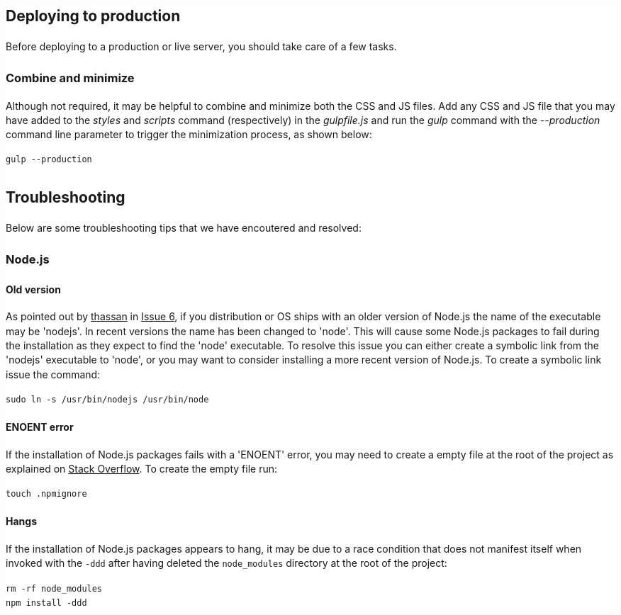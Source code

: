 
## Deploying to production
Before deploying to a production or live server, you should take care of a few tasks.

### Combine and minimize
Although not required, it may be helpful to combine and minimize both the CSS and JS files. Add any CSS and JS file
that you may have added to the *styles* and *scripts* command (respectively) in the *gulpfile.js* and run the 
*gulp* command with the *--production* command line parameter to trigger the minimization process, as shown 
below:

```
gulp --production
```

## Troubleshooting
Below are some troubleshooting tips that we have encoutered and resolved:

### Node.js

#### Old version
As pointed out by [thassan](https://github.com/thassan) in [Issue 6](https://github.com/sroutier/laravel-5.1-enterprise-starter-kit/issues/6), 
if you distribution or OS ships with an older version of Node.js the name of the executable may be 'nodejs'. In recent versions the name has 
been changed to 'node'. This will cause some Node.js packages to fail during the installation as they expect to find the 'node' executable. 
To resolve this issue you can either create a symbolic link from the 'nodejs' executable to 'node', or you may want to consider installing 
a more recent version of Node.js.
To create a symbolic link issue the command:
```
sudo ln -s /usr/bin/nodejs /usr/bin/node
```

#### ENOENT error
If the installation of Node.js packages fails with a 'ENOENT' error, you may need to create a empty file at the root of the project as 
explained on [Stack Overflow](http://stackoverflow.com/questions/17990647/npm-install-errors-with-error-enoent-chmod). 
To create the empty file run:
```
touch .npmignore
```

#### Hangs
If the installation of Node.js packages appears to hang, it may be due to a race condition that does not manifest itself when invoked
with the ``-ddd`` after having deleted the ``node_modules`` directory at the root of the project:
```
rm -rf node_modules
npm install -ddd
```
